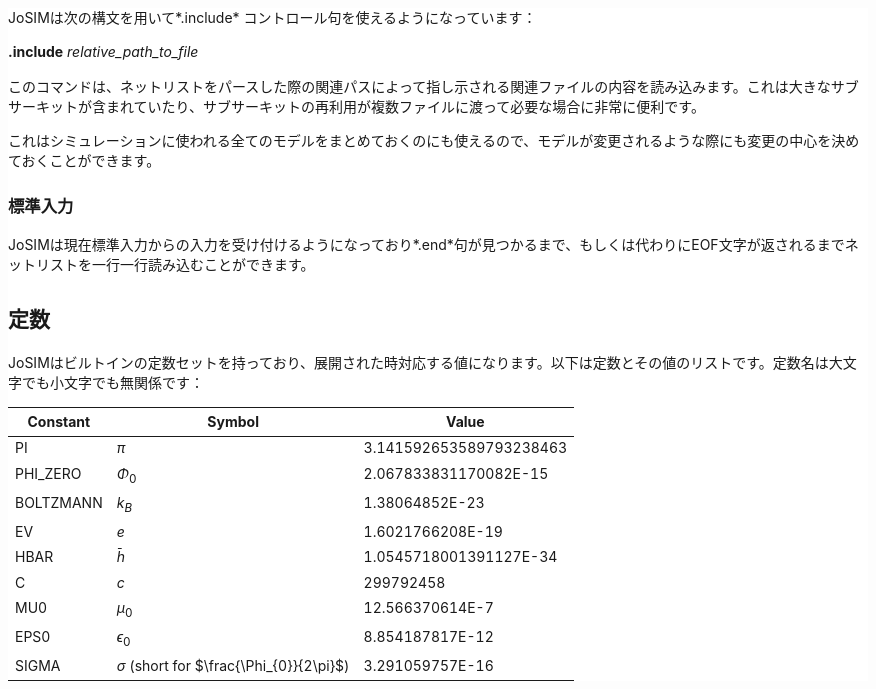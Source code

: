 JoSIMは次の構文を用いて*.include* コントロール句を使えるようになっています：

**.include** *relative_path_to_file*

このコマンドは、ネットリストをパースした際の関連パスによって指し示される関連ファイルの内容を読み込みます。これは大きなサブサーキットが含まれていたり、サブサーキットの再利用が複数ファイルに渡って必要な場合に非常に便利です。

これはシミュレーションに使われる全てのモデルをまとめておくのにも使えるので、モデルが変更されるような際にも変更の中心を決めておくことができます。


### 標準入力

JoSIMは現在標準入力からの入力を受け付けるようになっており*.end*句が見つかるまで、もしくは代わりにEOF文字が返されるまでネットリストを一行一行読み込むことができます。

## 定数

JoSIMはビルトインの定数セットを持っており、展開された時対応する値になります。以下は定数とその値のリストです。定数名は大文字でも小文字でも無関係です：


| Constant  | Symbol                                       | Value                   |
| --------- | -------------------------------------------- | ----------------------- |
| PI        | $\pi$                                        | 3.141592653589793238463 |
| PHI_ZERO  | $\Phi_{0}$                                   | 2.067833831170082E-15   |
| BOLTZMANN | $k_{B}$                                      | 1.38064852E-23          |
| EV        | $e$                                          | 1.6021766208E-19        |
| HBAR      | $\bar{h}$                                    | 1.0545718001391127E-34  |
| C         | $c$                                          | 299792458               |
| MU0       | $\mu_{0}$                                    | 12.566370614E-7         |
| EPS0      | $\epsilon_{0}$                               | 8.854187817E-12         |
| SIGMA     | $\sigma$ (short for $\frac{\Phi_{0}}{2\pi}$) | 3.291059757E-16         |

[^1]:I. Salameh, E. G. Friedman and S. Kvatinsky, "Superconductive Logic Using 2ϕ—Josephson Junctions With Half Flux Quantum Pulses," in *IEEE Transactions on Circuits and Systems II: Express Briefs*, vol. 69, no. 5, pp. 2533-2537, May 2022, doi: 10.1109/TCSII.2022.3162723.
[^2]:S. V. Bakurskiy et al., "Current-phase relations in SIsFS junctions in the vicinity of 0-$\pi$ Transition", *Phys. Rev. B Condens. Matter*, vol. 95, pp. 94522-94528, Mar. 2017.
